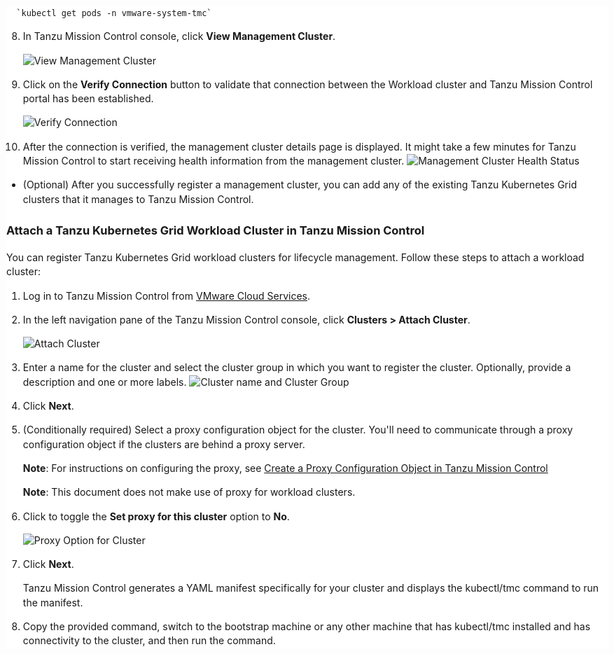       `kubectl get pods -n vmware-system-tmc`
     
8.  In Tanzu Mission Control console, click **View Management Cluster**.  

    ![View Management Cluster](img/tko-saas-services/tko-deploy-saas06.jpg)

9.  Click on the **Verify Connection** button to validate that connection between the Workload cluster and Tanzu Mission Control portal has been established.

    ![Verify Connection](img/tko-saas-services/tko-deploy-saas06-1.jpg)

10.  After the connection is verified, the management cluster details page is displayed. It might take a few minutes for Tanzu Mission Control to start receiving health information from the management cluster.
    ![Management Cluster Health Status](img/tko-saas-services/tko-deploy-saas07.jpg)

* (Optional) After you successfully register a management cluster, you can add any of the existing Tanzu Kubernetes Grid clusters that it manages to Tanzu Mission Control.

### <a id=tmc-tkg-wl> </a>  Attach a Tanzu Kubernetes Grid Workload Cluster in Tanzu Mission Control

You can register Tanzu Kubernetes Grid workload clusters for lifecycle management. Follow these steps to attach a workload cluster:

1.  Log in to Tanzu Mission Control from [VMware Cloud Services](https://console.cloud.vmware.com).

1.  In the left navigation pane of the Tanzu Mission Control console, click **Clusters > Attach Cluster**.  

    ![Attach Cluster](img/tko-saas-services/attach-workload-cluster01.png)

1.  Enter a name for the cluster and select the cluster group in which you want to register the cluster. Optionally, provide a description and one or more labels.
    ![Cluster name and Cluster Group](img/tko-saas-services/attach-workload-cluster02.png)

1. Click **Next**.

2. (Conditionally required) Select a proxy configuration object for the cluster. You'll need to communicate through a proxy configuration object if the clusters are behind a proxy server.

	**Note**: For instructions on configuring the proxy, see [Create a Proxy Configuration Object in Tanzu Mission Control](#configproxy)

	**Note**: This document does not make use of proxy for workload clusters.

2. Click to toggle the **Set proxy for this cluster** option to **No**.

	![Proxy Option for Cluster](img/tko-saas-services/attach-workload-cluster03.png)

1. Click **Next**.

	Tanzu Mission Control generates a YAML manifest specifically for your cluster and displays the kubectl/tmc command to run the manifest.

1.  Copy the provided command, switch to the bootstrap machine or any other machine that has kubectl/tmc installed and has connectivity to the cluster, and then run the command.

